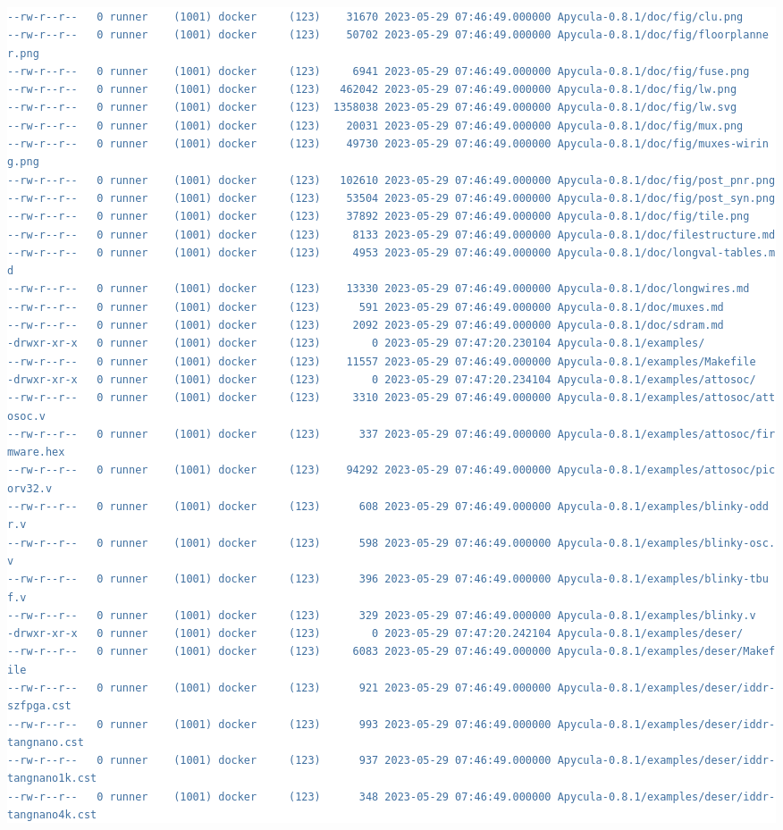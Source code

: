 ```diff
--rw-r--r--   0 runner    (1001) docker     (123)    31670 2023-05-29 07:46:49.000000 Apycula-0.8.1/doc/fig/clu.png
--rw-r--r--   0 runner    (1001) docker     (123)    50702 2023-05-29 07:46:49.000000 Apycula-0.8.1/doc/fig/floorplanner.png
--rw-r--r--   0 runner    (1001) docker     (123)     6941 2023-05-29 07:46:49.000000 Apycula-0.8.1/doc/fig/fuse.png
--rw-r--r--   0 runner    (1001) docker     (123)   462042 2023-05-29 07:46:49.000000 Apycula-0.8.1/doc/fig/lw.png
--rw-r--r--   0 runner    (1001) docker     (123)  1358038 2023-05-29 07:46:49.000000 Apycula-0.8.1/doc/fig/lw.svg
--rw-r--r--   0 runner    (1001) docker     (123)    20031 2023-05-29 07:46:49.000000 Apycula-0.8.1/doc/fig/mux.png
--rw-r--r--   0 runner    (1001) docker     (123)    49730 2023-05-29 07:46:49.000000 Apycula-0.8.1/doc/fig/muxes-wiring.png
--rw-r--r--   0 runner    (1001) docker     (123)   102610 2023-05-29 07:46:49.000000 Apycula-0.8.1/doc/fig/post_pnr.png
--rw-r--r--   0 runner    (1001) docker     (123)    53504 2023-05-29 07:46:49.000000 Apycula-0.8.1/doc/fig/post_syn.png
--rw-r--r--   0 runner    (1001) docker     (123)    37892 2023-05-29 07:46:49.000000 Apycula-0.8.1/doc/fig/tile.png
--rw-r--r--   0 runner    (1001) docker     (123)     8133 2023-05-29 07:46:49.000000 Apycula-0.8.1/doc/filestructure.md
--rw-r--r--   0 runner    (1001) docker     (123)     4953 2023-05-29 07:46:49.000000 Apycula-0.8.1/doc/longval-tables.md
--rw-r--r--   0 runner    (1001) docker     (123)    13330 2023-05-29 07:46:49.000000 Apycula-0.8.1/doc/longwires.md
--rw-r--r--   0 runner    (1001) docker     (123)      591 2023-05-29 07:46:49.000000 Apycula-0.8.1/doc/muxes.md
--rw-r--r--   0 runner    (1001) docker     (123)     2092 2023-05-29 07:46:49.000000 Apycula-0.8.1/doc/sdram.md
-drwxr-xr-x   0 runner    (1001) docker     (123)        0 2023-05-29 07:47:20.230104 Apycula-0.8.1/examples/
--rw-r--r--   0 runner    (1001) docker     (123)    11557 2023-05-29 07:46:49.000000 Apycula-0.8.1/examples/Makefile
-drwxr-xr-x   0 runner    (1001) docker     (123)        0 2023-05-29 07:47:20.234104 Apycula-0.8.1/examples/attosoc/
--rw-r--r--   0 runner    (1001) docker     (123)     3310 2023-05-29 07:46:49.000000 Apycula-0.8.1/examples/attosoc/attosoc.v
--rw-r--r--   0 runner    (1001) docker     (123)      337 2023-05-29 07:46:49.000000 Apycula-0.8.1/examples/attosoc/firmware.hex
--rw-r--r--   0 runner    (1001) docker     (123)    94292 2023-05-29 07:46:49.000000 Apycula-0.8.1/examples/attosoc/picorv32.v
--rw-r--r--   0 runner    (1001) docker     (123)      608 2023-05-29 07:46:49.000000 Apycula-0.8.1/examples/blinky-oddr.v
--rw-r--r--   0 runner    (1001) docker     (123)      598 2023-05-29 07:46:49.000000 Apycula-0.8.1/examples/blinky-osc.v
--rw-r--r--   0 runner    (1001) docker     (123)      396 2023-05-29 07:46:49.000000 Apycula-0.8.1/examples/blinky-tbuf.v
--rw-r--r--   0 runner    (1001) docker     (123)      329 2023-05-29 07:46:49.000000 Apycula-0.8.1/examples/blinky.v
-drwxr-xr-x   0 runner    (1001) docker     (123)        0 2023-05-29 07:47:20.242104 Apycula-0.8.1/examples/deser/
--rw-r--r--   0 runner    (1001) docker     (123)     6083 2023-05-29 07:46:49.000000 Apycula-0.8.1/examples/deser/Makefile
--rw-r--r--   0 runner    (1001) docker     (123)      921 2023-05-29 07:46:49.000000 Apycula-0.8.1/examples/deser/iddr-szfpga.cst
--rw-r--r--   0 runner    (1001) docker     (123)      993 2023-05-29 07:46:49.000000 Apycula-0.8.1/examples/deser/iddr-tangnano.cst
--rw-r--r--   0 runner    (1001) docker     (123)      937 2023-05-29 07:46:49.000000 Apycula-0.8.1/examples/deser/iddr-tangnano1k.cst
--rw-r--r--   0 runner    (1001) docker     (123)      348 2023-05-29 07:46:49.000000 Apycula-0.8.1/examples/deser/iddr-tangnano4k.cst
```